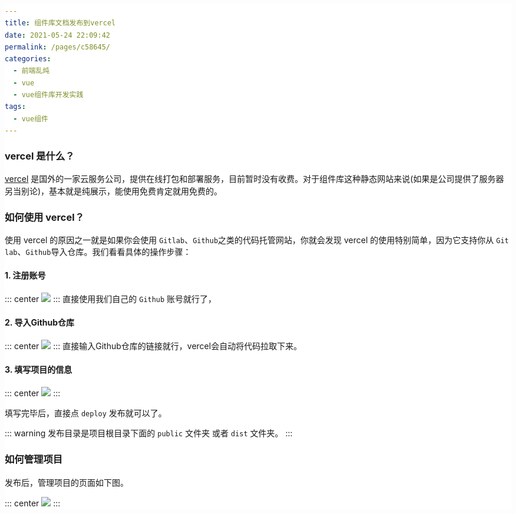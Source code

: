 ```yaml
---
title: 组件库文档发布到vercel
date: 2021-05-24 22:09:42
permalink: /pages/c58645/
categories:
  - 前端乱炖
  - vue
  - vue组件库开发实践
tags:
  - vue组件
---
```

### vercel 是什么？

[vercel](https://vercel.com/docs#) 是国外的一家云服务公司，提供在线打包和部署服务，目前暂时没有收费。对于组件库这种静态网站来说(如果是公司提供了服务器另当别论)，基本就是纯展示，能使用免费肯定就用免费的。

### 如何使用 vercel？

使用 vercel 的原因之一就是如果你会使用 `Gitlab`、`Github`之类的代码托管网站，你就会发现 vercel 的使用特别简单，因为它支持你从 `Gitlab`、`Github`导入仓库。我们看看具体的操作步骤：
#### 1. 注册账号
::: center
<img style="height: 400px" src="https://cdn.jsdelivr.net/gh/MssText/learn@master/images/image-20210601092242200.lxp3oqqb7qo.png">
:::
直接使用我们自己的 `Github` 账号就行了，

#### 2. 导入Github仓库
::: center
<img style="height: 400px" src="https://cdn.jsdelivr.net/gh/MssText/learn@master/images/image-20210601091843777.1d12xwi4ql28.png">
:::
直接输入Github仓库的链接就行，vercel会自动将代码拉取下来。

#### 3. 填写项目的信息
::: center
<img style="height: 400px" src="https://cdn.jsdelivr.net/gh/MssText/learn@master/images/image-20210601093720002.6fx9rho5b9s0.png">
:::

填写完毕后，直接点 `deploy` 发布就可以了。

::: warning
发布目录是项目根目录下面的 `public` 文件夹 或者 `dist` 文件夹。
:::

### 如何管理项目

发布后，管理项目的页面如下图。

::: center
<img style="height: 400px" src="https://cdn.jsdelivr.net/gh/MssText/learn@master/images/image-20210601100218473.kzfjmtamgk0.png">
:::
